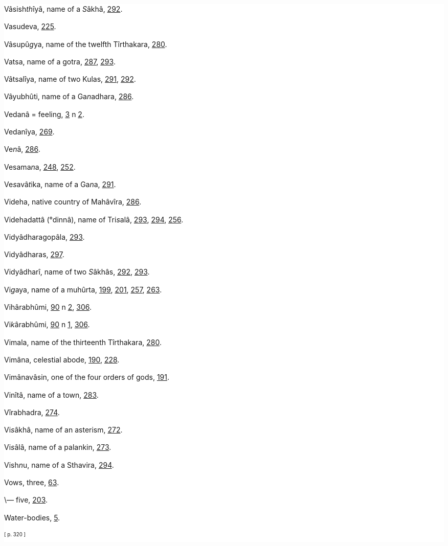 Vâsish<i>th</i>îyâ, name of a <i>S</i>âkhâ, [292](../Life_Sthaviras#p292).

Vasudeva, [225](../Life_Mahavira_2#p225).

Vâsupû<i>g</i>ya, name of the twelfth Tîrthakara, [280](../Epochs_Tirthakaras#p280).

Vatsa, name of a gotra, [287](../Life_Sthaviras#p287), [293](../Life_Sthaviras#p293).

Vâtsalîya, name of two Kulas, [291](../Life_Sthaviras#p291), [292](../Life_Sthaviras#p292).

Vâyubhûti, name of a Ga<i>n</i>adhara, [286](../Life_Sthaviras#p286).

Vedanâ = feeling, [3](../Akaranga_1_1#p3) n [2](../Akaranga_1_1#fn101).

Vedanîya, [269](../Life_Mahavira_5#p269).

Ve<i>n</i>â, [286](../Life_Sthaviras#p286).

Vesama<i>n</i>a, [248](../Life_Mahavira_4#p248), [252](../Life_Mahavira_5#p252).

Ve<i>s</i>avâ<i>t</i>ika, name of a Ga<i>n</i>a, [291](../Life_Sthaviras#p291).

Videha, native country of Mahâvîra, [286](../Life_Sthaviras#p286).

Videhadattâ (°dinnâ), name of Tri<i>s</i>alâ, [293](../Life_Sthaviras#p293), [294](../Life_Sthaviras#p294), [256](../Life_Mahavira_5#p256).

Vidyâdharagopâla, [293](../Life_Sthaviras#p293).

Vidyâdharas, [297](../Rules_Yatis#p297).

Vidyâdharî, name of two <i>S</i>âkhâs, [292](../Life_Sthaviras#p292), [293](../Life_Sthaviras#p293).

Vi<i>g</i>aya, name of a muhûrta, [199](../Akaranga_2_15#p199), [201](../Akaranga_2_15#p201), [257](../Life_Mahavira_5#p257), [263](../Life_Mahavira_5#p263).

Vihârabhûmi, [90](../Akaranga_2_1#p90) n [2](../Akaranga_2_1#fn326), [306](../Rules_Yatis#p306).

Vi<i>k</i>ârabhûmi, [90](../Akaranga_2_1#p90) n [1](../Akaranga_2_1#fn325), [306](../Rules_Yatis#p306).

Vimala, name of the thirteenth Tîrthakara, [280](../Epochs_Tirthakaras#p280).

Vimâna, celestial abode, [190](../Akaranga_2_15#p190), [228](../Life_Mahavira_2#p228).

Vimânavâsin, one of the four orders of gods, [191](../Akaranga_2_15#p191).

Vinîtâ, name of a town, [283](../Life_Rishabha#p283).

Vîrabhadra, [274](../Life_Parsva#p274).

Vi<i>s</i>âkhâ, name of an asterism, [272](../Life_Parsva#p272).

Vi<i>s</i>âlâ, name of a palankin, [273](../Life_Parsva#p273).

Vish<i>n</i>u, name of a Sthavira, [294](../Life_Sthaviras#p294).

Vows, three, [63](../Akaranga_1_7#p63).

\— five, [203](../Akaranga_2_15#p203).

Water-bodies, [5](../Akaranga_1_1#p5).

<span id="p320"><sup><small>[ p. 320 ]</small></sup></span>
